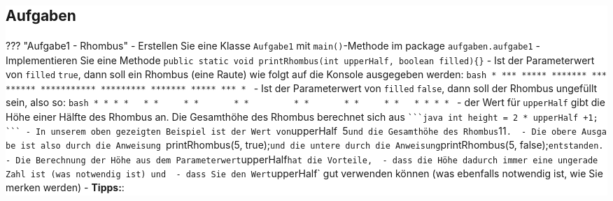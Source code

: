 
## Aufgaben


??? "<a id="aufgabe-1"></a>Aufgabe1 - Rhombus"
	- Erstellen Sie eine Klasse `Aufgabe1` mit `main()`-Methode im package `aufgaben.aufgabe1` 
	- Implementieren Sie eine Methode `public static void printRhombus(int upperHalf, boolean filled){}`
	- Ist der Parameterwert von `filled` `true`, dann soll ein Rhombus (eine Raute) wie folgt auf die Konsole ausgegeben werden:
		```bash
		      *
		     ***
		    *****
		   *******
		  *********
		 ***********
		  *********
		   *******
		    *****
		     ***
		      *
		```
	- Ist der Parameterwert von `filled` `false`, dann soll der Rhombus ungefüllt sein, also so:
		```bash
		      *
		     * *
		    *   *
		   *     *
		  *       *
		 *         *
		  *       *
		   *     *
		    *   *
		     * *
		      *
		```
	- der Wert für `upperHalf` gibt die Höhe einer Hälfte des Rhombus an. Die Gesamthöhe des Rhombus berechnet sich aus `
		```java
		int height = 2 * upperHalf +1;
		```
	- In unserem oben gezeigten Beispiel ist der Wert von `upperHalf` `5` und die Gesamthöhe des Rhombus `11`. 
	- Die obere Ausgabe ist also durch die Anweisung `printRhombus(5, true);` und die untere durch die Anweisung `printRhombus(5, false);` entstanden.
	- Die Berechnung der Höhe aus dem Parameterwert `upperHalf` hat die Vorteile, 
		- dass die Höhe dadurch immer eine ungerade Zahl ist (was notwendig ist) und 
		- dass Sie den Wert `upperHalf` gut verwenden können (was ebenfalls notwendig ist, wie Sie merken werden)
	- **Tipps:**: 
